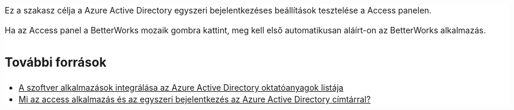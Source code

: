 Ez a szakasz célja a Azure Active Directory egyszeri bejelentkezéses beállítások tesztelése a Access panelen.
 
Ha az Access panel a BetterWorks mozaik gombra kattint, meg kell első automatikusan aláírt-on az BetterWorks alkalmazás.


## <a name="additional-resources"></a>További források

* [A szoftver alkalmazások integrálása az Azure Active Directory oktatóanyagok listája](active-directory-saas-tutorial-list.md)
* [Mi az access alkalmazás és az egyszeri bejelentkezés az Azure Active Directory címtárral?](active-directory-appssoaccess-whatis.md)





[1]: ./media/active-directory-saas-betterworks-tutorial/tutorial_general_01.png
[2]: ./media/active-directory-saas-betterworks-tutorial/tutorial_general_02.png
[3]: ./media/active-directory-saas-betterworks-tutorial/tutorial_general_03.png
[4]: ./media/active-directory-saas-betterworks-tutorial/tutorial_general_04.png

[6]: ./media/active-directory-saas-betterworks-tutorial/tutorial_general_05.png
[10]: ./media/active-directory-saas-betterworks-tutorial/tutorial_general_06.png
[11]: ./media/active-directory-saas-betterworks-tutorial/tutorial_general_07.png
[20]: ./media/active-directory-saas-betterworks-tutorial/tutorial_general_100.png

[200]: ./media/active-directory-saas-betterworks-tutorial/tutorial_general_200.png
[201]: ./media/active-directory-saas-betterworks-tutorial/tutorial_general_201.png
[203]: ./media/active-directory-saas-betterworks-tutorial/tutorial_general_203.png
[204]: ./media/active-directory-saas-betterworks-tutorial/tutorial_general_204.png
[205]: ./media/active-directory-saas-betterworks-tutorial/tutorial_general_205.png
